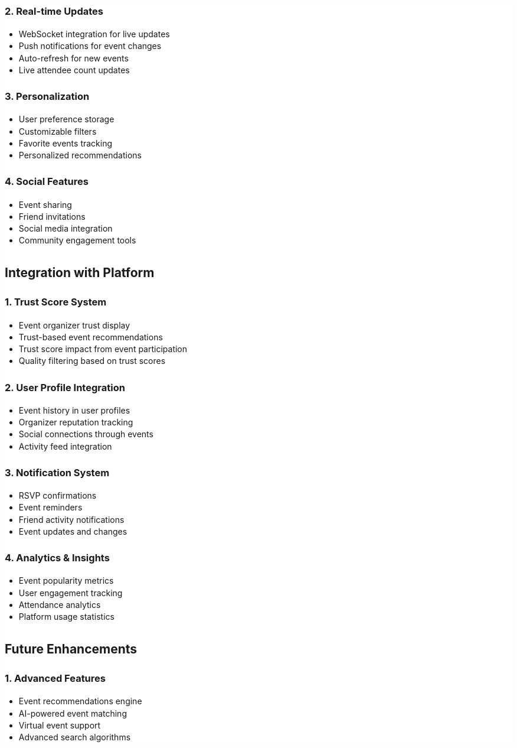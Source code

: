 ### 2. Real-time Updates
- WebSocket integration for live updates
- Push notifications for event changes
- Auto-refresh for new events
- Live attendee count updates

### 3. Personalization
- User preference storage
- Customizable filters
- Favorite events tracking
- Personalized recommendations

### 4. Social Features
- Event sharing
- Friend invitations
- Social media integration
- Community engagement tools

## Integration with Platform

### 1. Trust Score System
- Event organizer trust display
- Trust-based event recommendations
- Trust score impact from event participation
- Quality filtering based on trust scores

### 2. User Profile Integration
- Event history in user profiles
- Organizer reputation tracking
- Social connections through events
- Activity feed integration

### 3. Notification System
- RSVP confirmations
- Event reminders
- Friend activity notifications
- Event updates and changes

### 4. Analytics & Insights
- Event popularity metrics
- User engagement tracking
- Attendance analytics
- Platform usage statistics

## Future Enhancements

### 1. Advanced Features
- Event recommendations engine
- AI-powered event matching
- Virtual event support
- Advanced search algorithms
